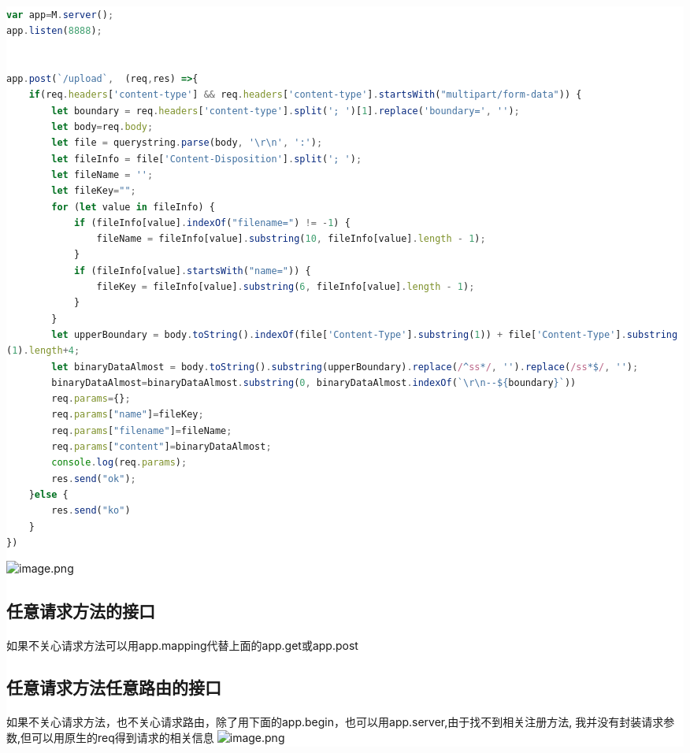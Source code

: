```javascript
var app=M.server();
app.listen(8888);


app.post(`/upload`,  (req,res) =>{
    if(req.headers['content-type'] && req.headers['content-type'].startsWith("multipart/form-data")) {
        let boundary = req.headers['content-type'].split('; ')[1].replace('boundary=', '');
        let body=req.body;
        let file = querystring.parse(body, '\r\n', ':');
        let fileInfo = file['Content-Disposition'].split('; ');
        let fileName = '';
        let fileKey="";
        for (let value in fileInfo) {
            if (fileInfo[value].indexOf("filename=") != -1) {
                fileName = fileInfo[value].substring(10, fileInfo[value].length - 1);
            }
            if (fileInfo[value].startsWith("name=")) {
                fileKey = fileInfo[value].substring(6, fileInfo[value].length - 1);
            }
        }
        let upperBoundary = body.toString().indexOf(file['Content-Type'].substring(1)) + file['Content-Type'].substring(1).length+4;
        let binaryDataAlmost = body.toString().substring(upperBoundary).replace(/^ss*/, '').replace(/ss*$/, '');
        binaryDataAlmost=binaryDataAlmost.substring(0, binaryDataAlmost.indexOf(`\r\n--${boundary}`))
        req.params={};
        req.params["name"]=fileKey;
        req.params["filename"]=fileName;
        req.params["content"]=binaryDataAlmost;
        console.log(req.params);
        res.send("ok");
    }else {
        res.send("ko")
    }
})


```


![image.png](https://ming-bucket-01.oss-cn-beijing.aliyuncs.com/yuque/1553783938747-5f7dc922-ba54-4c33-a006-6682c758a2bd.png#align=left&display=inline&height=520&margin=%5Bobject%20Object%5D&name=image.png&originHeight=650&originWidth=1880&size=194455&status=done&style=none&width=1504)
## 任意请求方法的接口
如果不关心请求方法可以用app.mapping代替上面的app.get或app.post


## 任意请求方法任意路由的接口
如果不关心请求方法，也不关心请求路由，除了用下面的app.begin，也可以用app.server,由于找不到相关注册方法,
我并没有封装请求参数,但可以用原生的req得到请求的相关信息
![image.png](https://ming-bucket-01.oss-cn-beijing.aliyuncs.com/yuque/1553358564310-da4c16fa-4e01-4dad-b3a2-a1560f819223.png#align=left&display=inline&height=515&margin=%5Bobject%20Object%5D&name=image.png&originHeight=515&originWidth=963&size=51411&status=done&style=none&width=963)
